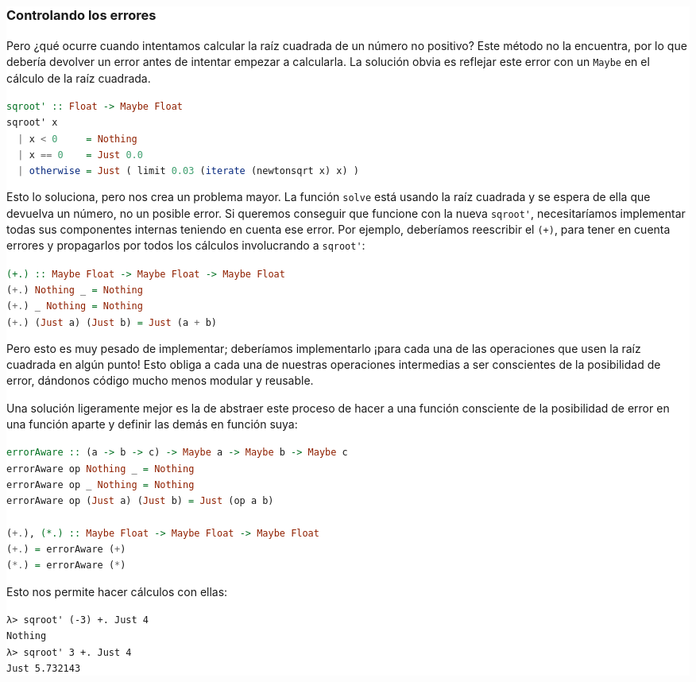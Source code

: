### Controlando los errores

Pero ¿qué ocurre cuando intentamos calcular la raíz cuadrada de un número no positivo?
Este método no la encuentra, por lo que debería devolver un error antes de intentar
empezar a calcularla. La solución obvia es reflejar este error con un `Maybe` en el
cálculo de la raíz cuadrada.

~~~haskell
sqroot' :: Float -> Maybe Float
sqroot' x
  | x < 0     = Nothing
  | x == 0    = Just 0.0
  | otherwise = Just ( limit 0.03 (iterate (newtonsqrt x) x) )
~~~

Esto lo soluciona, pero nos crea un problema mayor. La función `solve` está usando la
raíz cuadrada y se espera de ella que devuelva un número, no un posible error. Si queremos
conseguir que funcione con la nueva `sqroot'`, necesitaríamos implementar todas sus componentes
internas teniendo en cuenta ese error. Por ejemplo, deberíamos reescribir el `(+)`, para tener
en cuenta errores y propagarlos por todos los cálculos involucrando a `sqroot'`:

~~~haskell
(+.) :: Maybe Float -> Maybe Float -> Maybe Float
(+.) Nothing _ = Nothing
(+.) _ Nothing = Nothing
(+.) (Just a) (Just b) = Just (a + b)
~~~

Pero esto es muy pesado de implementar; deberíamos implementarlo ¡para
cada una de las operaciones que usen la raíz cuadrada en algún punto!
Esto obliga a cada una de nuestras operaciones intermedias a ser
conscientes de la posibilidad de error, dándonos código mucho menos
modular y reusable.

Una solución ligeramente mejor es la de abstraer este proceso de hacer
a una función consciente de la posibilidad de error en una función
aparte y definir las demás en función suya:

~~~haskell
errorAware :: (a -> b -> c) -> Maybe a -> Maybe b -> Maybe c
errorAware op Nothing _ = Nothing
errorAware op _ Nothing = Nothing
errorAware op (Just a) (Just b) = Just (op a b)

(+.), (*.) :: Maybe Float -> Maybe Float -> Maybe Float
(+.) = errorAware (+)
(*.) = errorAware (*)
~~~

Esto nos permite hacer cálculos con ellas:

~~~
λ> sqroot' (-3) +. Just 4
Nothing
λ> sqroot' 3 +. Just 4
Just 5.732143
~~~
